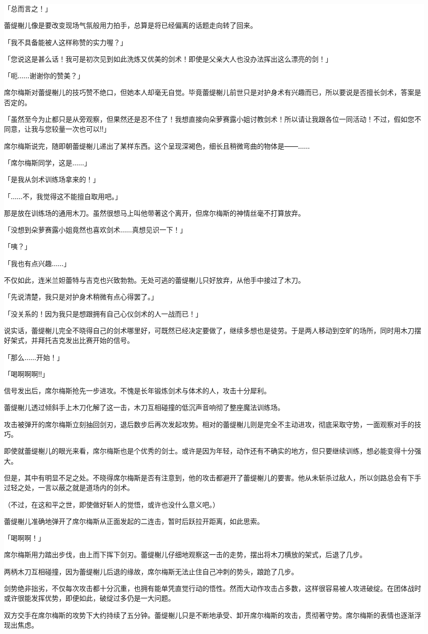 「总而言之！」

蕾缇榭儿像是要改变现场气氛般用力拍手，总算是将已经偏离的话题走向转了回来。

「我不具备能被人这样称赞的实力喔？」

「您说这是甚么话！我可是初次见到如此洗炼又优美的剑术！即使是父亲大人也没办法挥出这么漂亮的剑！」

「呃……谢谢你的赞美？」

席尔梅斯对蕾缇榭儿的技巧赞不绝口，但她本人却毫无自觉。毕竟蕾缇榭儿前世只是对护身术有兴趣而已，所以要说是否擅长剑术，答案是否定的。

「虽然至今为止都只是从旁观察，但果然还是忍不住了！我想直接向朵萝赛露小姐讨教剑术！所以请让我跟各位一同活动！不过，假如您不同意，让我与您较量一次也可以!!」

席尔梅斯说完，随即朝蕾缇榭儿递出了某样东西。这个呈现深褐色，细长且稍微弯曲的物体是——……

「席尔梅斯同学，这是……」

「是我从剑术训练场拿来的！」

「……不，我觉得这不能擅自取用吧。」

那是放在训练场的通用木刀。虽然很想马上叫他带著这个离开，但席尔梅斯的神情丝毫不打算放弃。

「没想到朵萝赛露小姐竟然也喜欢剑术……真想见识一下！」

「咦？」

「我也有点兴趣……」

不仅如此，连米兰妲蕾特与吉克也兴致勃勃。无处可逃的蕾缇榭儿只好放弃，从他手中接过了木刀。

「先说清楚，我只是对护身术稍微有点心得罢了。」

「没关系的！因为我只是想跟拥有自己心仪剑术的人一战而已！」

说实话，蕾缇榭儿完全不晓得自己的剑术哪里好，可既然已经决定要做了，继续多想也是徒劳。于是两人移动到空旷的场所，同时用木刀摆好架式，并拜托吉克发出比赛开始的信号。

「那么……开始！」

「喝啊啊啊!!」

信号发出后，席尔梅斯抢先一步进攻。不愧是长年锻炼剑术与体术的人，攻击十分犀利。

蕾缇榭儿透过倾斜手上木刀化解了这一击，木刀互相碰撞的低沉声音响彻了整座魔法训练场。

攻击被弹开的席尔梅斯立刻抽回剑刃，退后数步后再次发起攻势。相对的蕾缇榭儿则是完全不主动进攻，彻底采取守势，一面观察对手的技巧。

即使就蕾缇榭儿的眼光来看，席尔梅斯也是个优秀的剑士。或许是因为年轻，动作还有不确实的地方，但只要继续训练，想必能变得十分强大。

但是，其中有明显不足之处。不晓得席尔梅斯是否有注意到，他的攻击都避开了蕾缇榭儿的要害。他从未斩杀过敌人，所以剑路总会有下手过轻之处，一言以蔽之就是道场内的剑术。

（不过，在这和平之世，即使做好斩人的觉悟，或许也没什么意义吧。）

蕾缇榭儿准确地弹开了席尔梅斯从正面发起的二连击，暂时后跃拉开距离，如此思索。

「喝啊啊！」

席尔梅斯用力踏出步伐，由上而下挥下剑刃。蕾缇榭儿仔细地观察这一击的走势，摆出将木刀横放的架式，后退了几步。

两柄木刀互相碰撞，因为蕾缇榭儿后退的缘故，席尔梅斯无法止住自己冲刺的势头，踉跄了几步。

剑势绝非拙劣，不仅每次攻击都十分沉重，也拥有能单凭直觉行动的悟性。然而大动作攻击占多数，这样很容易被人攻进破绽。在团体战时或许很能发挥优势，即便如此，破绽过多仍是一大问题。

双方交手在席尔梅斯的攻势下大约持续了五分钟。蕾缇榭儿只是不断地承受、卸开席尔梅斯的攻击，贯彻著守势。席尔梅斯的表情也逐渐浮现出焦虑。
